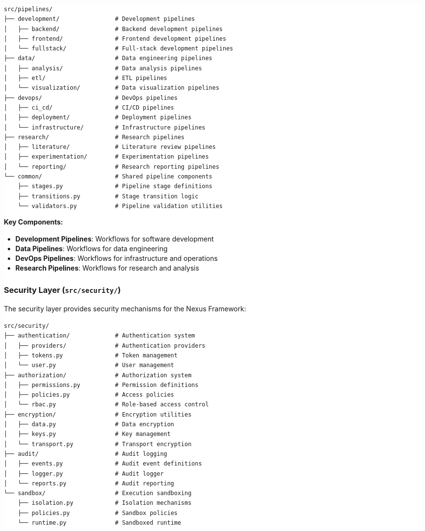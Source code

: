 ```
src/pipelines/
├── development/                # Development pipelines
│   ├── backend/                # Backend development pipelines
│   ├── frontend/               # Frontend development pipelines
│   └── fullstack/              # Full-stack development pipelines
├── data/                       # Data engineering pipelines
│   ├── analysis/               # Data analysis pipelines
│   ├── etl/                    # ETL pipelines
│   └── visualization/          # Data visualization pipelines
├── devops/                     # DevOps pipelines
│   ├── ci_cd/                  # CI/CD pipelines
│   ├── deployment/             # Deployment pipelines
│   └── infrastructure/         # Infrastructure pipelines
├── research/                   # Research pipelines
│   ├── literature/             # Literature review pipelines
│   ├── experimentation/        # Experimentation pipelines
│   └── reporting/              # Research reporting pipelines
└── common/                     # Shared pipeline components
    ├── stages.py               # Pipeline stage definitions
    ├── transitions.py          # Stage transition logic
    └── validators.py           # Pipeline validation utilities
```

**Key Components:**
- **Development Pipelines**: Workflows for software development
- **Data Pipelines**: Workflows for data engineering
- **DevOps Pipelines**: Workflows for infrastructure and operations
- **Research Pipelines**: Workflows for research and analysis

### Security Layer (`src/security/`)

The security layer provides security mechanisms for the Nexus Framework:

```
src/security/
├── authentication/             # Authentication system
│   ├── providers/              # Authentication providers
│   ├── tokens.py               # Token management
│   └── user.py                 # User management
├── authorization/              # Authorization system
│   ├── permissions.py          # Permission definitions
│   ├── policies.py             # Access policies
│   └── rbac.py                 # Role-based access control
├── encryption/                 # Encryption utilities
│   ├── data.py                 # Data encryption
│   ├── keys.py                 # Key management
│   └── transport.py            # Transport encryption
├── audit/                      # Audit logging
│   ├── events.py               # Audit event definitions
│   ├── logger.py               # Audit logger
│   └── reports.py              # Audit reporting
└── sandbox/                    # Execution sandboxing
    ├── isolation.py            # Isolation mechanisms
    ├── policies.py             # Sandbox policies
    └── runtime.py              # Sandboxed runtime
```
